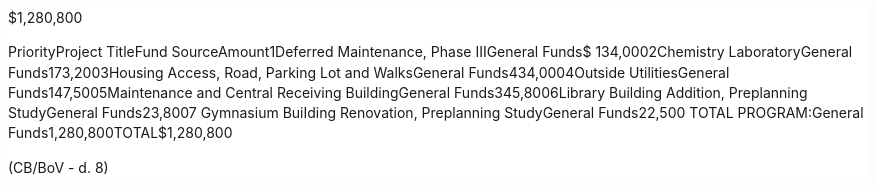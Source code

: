 $1,280,800

PriorityProject TitleFund SourceAmount1Deferred Maintenance, Phase IIIGeneral Funds$ 134,0002Chemistry LaboratoryGeneral Funds173,2003Housing Access, Road, Parking Lot and WalksGeneral Funds434,0004Outside UtilitiesGeneral Funds147,5005Maintenance and Central Receiving BuildingGeneral Funds345,8006Library Building Addition, Preplanning StudyGeneral Funds23,8007 Gymnasium BuiIding Renovation, Preplanning StudyGeneral Funds22,500 TOTAL PROGRAM:General Funds1,280,800TOTAL$1,280,800

(CB/BoV - d. 8)